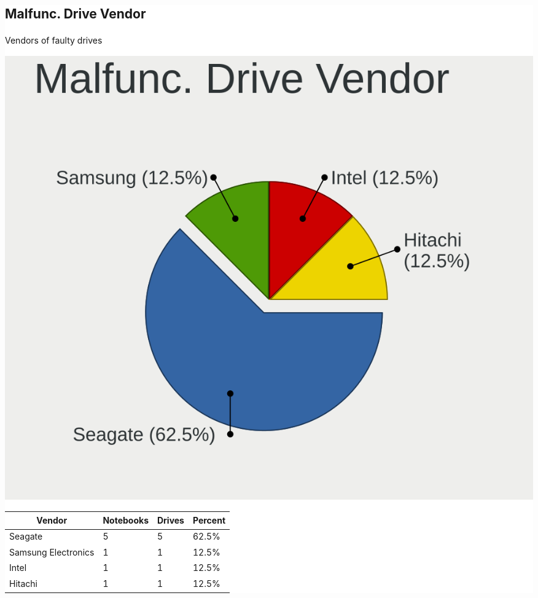 Malfunc. Drive Vendor
---------------------

Vendors of faulty drives

![Malfunc. Drive Vendor](./images/pie_chart_bsd/drive_malfunc_vendor.svg)


| Vendor              | Notebooks | Drives | Percent |
|---------------------|-----------|--------|---------|
| Seagate             | 5         | 5      | 62.5%   |
| Samsung Electronics | 1         | 1      | 12.5%   |
| Intel               | 1         | 1      | 12.5%   |
| Hitachi             | 1         | 1      | 12.5%   |
